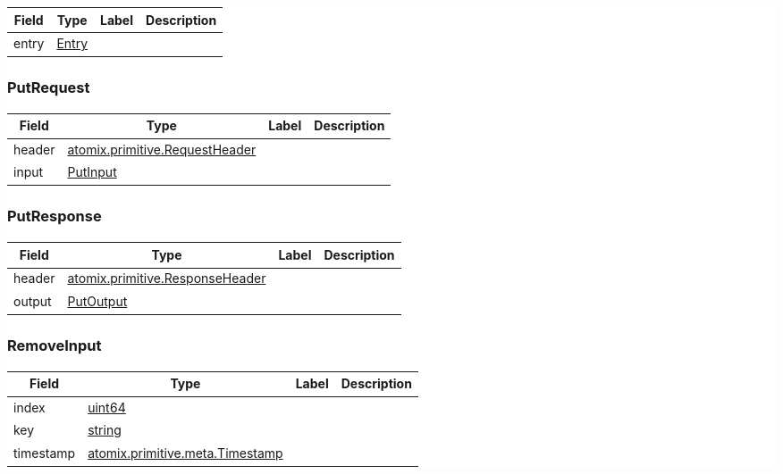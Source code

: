 

| Field | Type | Label | Description |
| ----- | ---- | ----- | ----------- |
| entry | [Entry](#atomix.primitive.indexedmap.Entry) |  |  |






<a name="atomix.primitive.indexedmap.PutRequest"></a>

### PutRequest



| Field | Type | Label | Description |
| ----- | ---- | ----- | ----------- |
| header | [atomix.primitive.RequestHeader](#atomix.primitive.RequestHeader) |  |  |
| input | [PutInput](#atomix.primitive.indexedmap.PutInput) |  |  |






<a name="atomix.primitive.indexedmap.PutResponse"></a>

### PutResponse



| Field | Type | Label | Description |
| ----- | ---- | ----- | ----------- |
| header | [atomix.primitive.ResponseHeader](#atomix.primitive.ResponseHeader) |  |  |
| output | [PutOutput](#atomix.primitive.indexedmap.PutOutput) |  |  |






<a name="atomix.primitive.indexedmap.RemoveInput"></a>

### RemoveInput



| Field | Type | Label | Description |
| ----- | ---- | ----- | ----------- |
| index | [uint64](#uint64) |  |  |
| key | [string](#string) |  |  |
| timestamp | [atomix.primitive.meta.Timestamp](#atomix.primitive.meta.Timestamp) |  |  |






<a name="atomix.primitive.indexedmap.RemoveOutput"></a>

